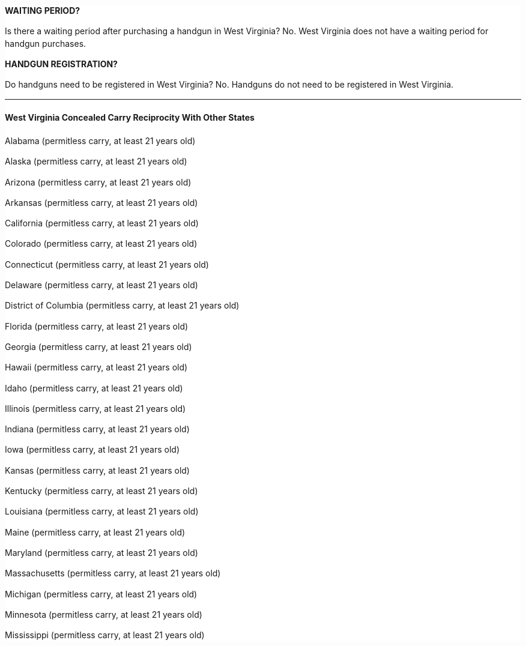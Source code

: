  **WAITING PERIOD?**

Is there a waiting period after purchasing a handgun in West Virginia? No. West Virginia does not have a waiting period for handgun purchases.

 **HANDGUN REGISTRATION?**

Do handguns need to be registered in West Virginia? No. Handguns do not need to be registered in West Virginia.

* * *

#### West Virginia Concealed Carry Reciprocity With Other States

Alabama (permitless carry, at least 21 years old)

Alaska (permitless carry, at least 21 years old)

Arizona (permitless carry, at least 21 years old)

Arkansas (permitless carry, at least 21 years old)

California (permitless carry, at least 21 years old)

Colorado (permitless carry, at least 21 years old)

Connecticut (permitless carry, at least 21 years old)

Delaware (permitless carry, at least 21 years old)

District of Columbia (permitless carry, at least 21 years old)

Florida (permitless carry, at least 21 years old)

Georgia (permitless carry, at least 21 years old)

Hawaii (permitless carry, at least 21 years old)

Idaho (permitless carry, at least 21 years old)

Illinois (permitless carry, at least 21 years old)

Indiana (permitless carry, at least 21 years old)

Iowa (permitless carry, at least 21 years old)

Kansas (permitless carry, at least 21 years old)

Kentucky (permitless carry, at least 21 years old)

Louisiana (permitless carry, at least 21 years old)

Maine (permitless carry, at least 21 years old)

Maryland (permitless carry, at least 21 years old)

Massachusetts (permitless carry, at least 21 years old)

Michigan (permitless carry, at least 21 years old)

Minnesota (permitless carry, at least 21 years old)

Mississippi (permitless carry, at least 21 years old)
